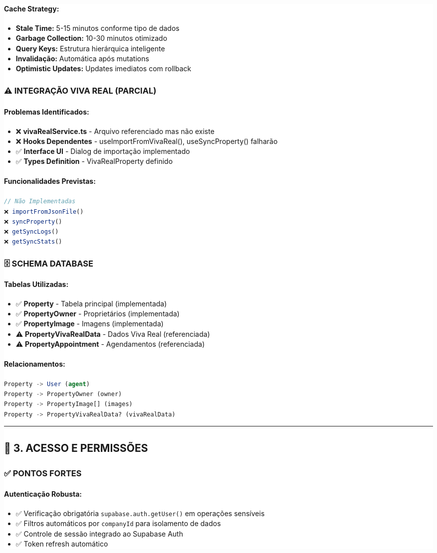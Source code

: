 #### **Cache Strategy:**
- **Stale Time:** 5-15 minutos conforme tipo de dados
- **Garbage Collection:** 10-30 minutos otimizado
- **Query Keys:** Estrutura hierárquica inteligente
- **Invalidação:** Automática após mutations
- **Optimistic Updates:** Updates imediatos com rollback

### **⚠️ INTEGRAÇÃO VIVA REAL (PARCIAL)**

#### **Problemas Identificados:**
- ❌ **vivaRealService.ts** - Arquivo referenciado mas não existe
- ❌ **Hooks Dependentes** - useImportFromVivaReal(), useSyncProperty() falharão
- ✅ **Interface UI** - Dialog de importação implementado
- ✅ **Types Definition** - VivaRealProperty definido

#### **Funcionalidades Previstas:**
```typescript
// Não Implementadas
❌ importFromJsonFile()
❌ syncProperty()
❌ getSyncLogs()
❌ getSyncStats()
```

### **🗄️ SCHEMA DATABASE**

#### **Tabelas Utilizadas:**
- ✅ **Property** - Tabela principal (implementada)
- ✅ **PropertyOwner** - Proprietários (implementada)  
- ✅ **PropertyImage** - Imagens (implementada)
- ⚠️ **PropertyVivaRealData** - Dados Viva Real (referenciada)
- ⚠️ **PropertyAppointment** - Agendamentos (referenciada)

#### **Relacionamentos:**
```sql
Property -> User (agent)
Property -> PropertyOwner (owner)
Property -> PropertyImage[] (images)
Property -> PropertyVivaRealData? (vivaRealData)
```

---

## 🔐 **3. ACESSO E PERMISSÕES**

### **✅ PONTOS FORTES**

#### **Autenticação Robusta:**
- ✅ Verificação obrigatória `supabase.auth.getUser()` em operações sensíveis
- ✅ Filtros automáticos por `companyId` para isolamento de dados
- ✅ Controle de sessão integrado ao Supabase Auth
- ✅ Token refresh automático
